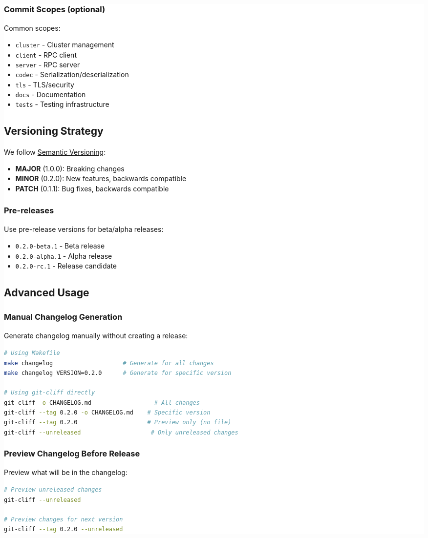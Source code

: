 ### Commit Scopes (optional)

Common scopes:
- `cluster` - Cluster management
- `client` - RPC client
- `server` - RPC server
- `codec` - Serialization/deserialization
- `tls` - TLS/security
- `docs` - Documentation
- `tests` - Testing infrastructure

## Versioning Strategy

We follow [Semantic Versioning](https://semver.org/):

- **MAJOR** (1.0.0): Breaking changes
- **MINOR** (0.2.0): New features, backwards compatible
- **PATCH** (0.1.1): Bug fixes, backwards compatible

### Pre-releases

Use pre-release versions for beta/alpha releases:

- `0.2.0-beta.1` - Beta release
- `0.2.0-alpha.1` - Alpha release
- `0.2.0-rc.1` - Release candidate

## Advanced Usage

### Manual Changelog Generation

Generate changelog manually without creating a release:

```bash
# Using Makefile
make changelog                    # Generate for all changes
make changelog VERSION=0.2.0      # Generate for specific version

# Using git-cliff directly
git-cliff -o CHANGELOG.md                  # All changes
git-cliff --tag 0.2.0 -o CHANGELOG.md    # Specific version
git-cliff --tag 0.2.0                    # Preview only (no file)
git-cliff --unreleased                    # Only unreleased changes
```

### Preview Changelog Before Release

Preview what will be in the changelog:

```bash
# Preview unreleased changes
git-cliff --unreleased

# Preview changes for next version
git-cliff --tag 0.2.0 --unreleased
```
